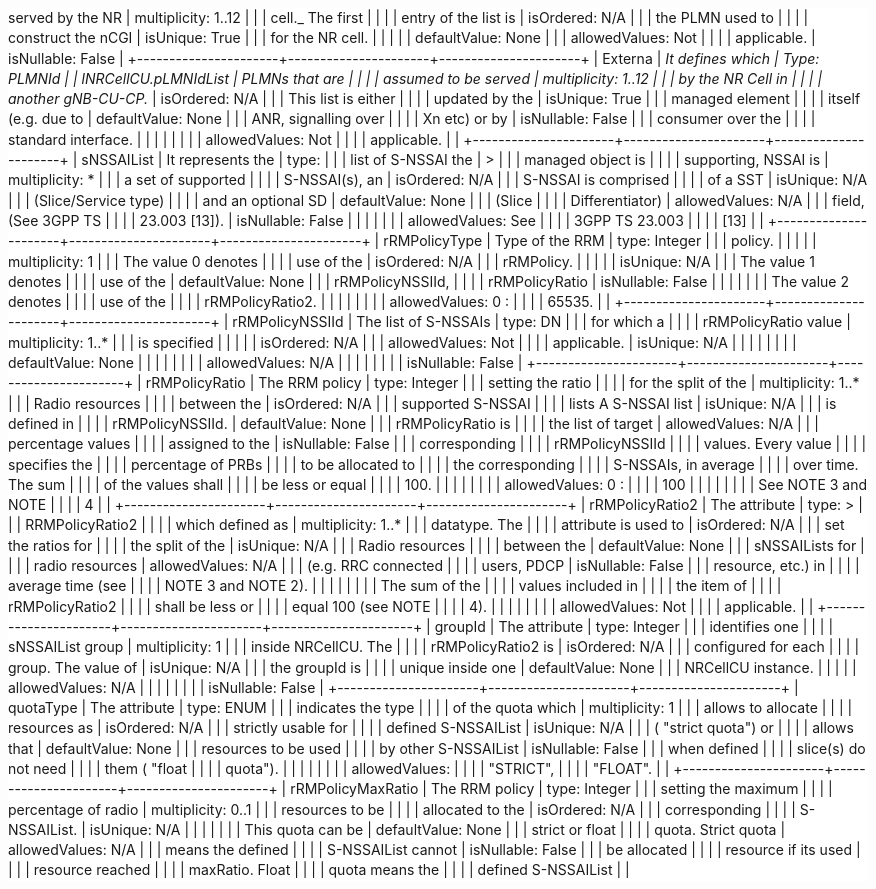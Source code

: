 served by the NR | multiplicity: 1..12 | | | cell._ The first | | | | entry of the list is | isOrdered: N/A | | | the PLMN used to | | | | construct the nCGI | isUnique: True | | | for the NR cell. | | | | | defaultValue: None | | | allowedValues: Not | | | | applicable. | isNullable: False | +----------------------+----------------------+----------------------+ | Externa | _It defines which | Type: PLMNId | | lNRCellCU.pLMNIdList | PLMNs that are | | | | assumed to be served | multiplicity: 1..12 | | | by the NR Cell in | | | | another gNB-CU-CP._ | isOrdered: N/A | | | This list is either | | | | updated by the | isUnique: True | | | managed element | | | | itself (e.g. due to | defaultValue: None | | | ANR, signalling over | | | | Xn etc) or by | isNullable: False | | | consumer over the | | | | standard interface. | | | | | | | | allowedValues: Not | | | | applicable. | | +----------------------+----------------------+----------------------+ | sNSSAIList | It represents the | type: | | | list of S-NSSAI the | \> | | | managed object is | | | | supporting, NSSAI is | multiplicity: * | | | a set of supported | | | | S-NSSAI(s), an | isOrdered: N/A | | | S-NSSAI is comprised | | | | of a SST | isUnique: N/A | | | (Slice/Service type) | | | | and an optional SD | defaultValue: None | | | (Slice | | | | Differentiator) | allowedValues: N/A | | | field, (See 3GPP TS | | | | 23.003 [13]). | isNullable: False | | | | | | | allowedValues: See | | | | 3GPP TS 23.003 | | | | [13] | | +----------------------+----------------------+----------------------+ | rRMPolicyType | Type of the RRM | type: Integer | | | policy. | | | | | multiplicity: 1 | | | The value 0 denotes | | | | use of the | isOrdered: N/A | | | rRMPolicy. | | | | | isUnique: N/A | | | The value 1 denotes | | | | use of the | defaultValue: None | | | rRMPolicyNSSIId, | | | | rRMPolicyRatio | isNullable: False | | | | | | | The value 2 denotes | | | | use of the | | | | rRMPolicyRatio2. | | | | | | | | allowedValues: 0 : | | | | 65535. | | +----------------------+----------------------+----------------------+ | rRMPolicyNSSIId | The list of S-NSSAIs | type: DN | | | for which a | | | | rRMPolicyRatio value | multiplicity: 1..* | | | is specified | | | | | isOrdered: N/A | | | allowedValues: Not | | | | applicable. | isUnique: N/A | | | | | | | | defaultValue: None | | | | | | | | allowedValues: N/A | | | | | | | | isNullable: False | +----------------------+----------------------+----------------------+ | rRMPolicyRatio | The RRM policy | type: Integer | | | setting the ratio | | | | for the split of the | multiplicity: 1..* | | | Radio resources | | | | between the | isOrdered: N/A | | | supported S-NSSAI | | | | lists A S-NSSAI list | isUnique: N/A | | | is defined in | | | | rRMPolicyNSSIId. | defaultValue: None | | | rRMPolicyRatio is | | | | the list of target | allowedValues: N/A | | | percentage values | | | | assigned to the | isNullable: False | | | corresponding | | | | rRMPolicyNSSIId | | | | values. Every value | | | | specifies the | | | | percentage of PRBs | | | | to be allocated to | | | | the corresponding | | | | S-NSSAIs, in average | | | | over time. The sum | | | | of the values shall | | | | be less or equal | | | | 100. | | | | | | | | allowedValues: 0 : | | | | 100 | | | | | | | | See NOTE 3 and NOTE | | | | 4 | | +----------------------+----------------------+----------------------+ | rRMPolicyRatio2 | The attribute | type: \> | | | RRMPolicyRatio2 | | | | which defined as | multiplicity: 1..* | | | datatype. The | | | | attribute is used to | isOrdered: N/A | | | set the ratios for | | | | the split of the | isUnique: N/A | | | Radio resources | | | | between the | defaultValue: None | | | sNSSAILists for | | | | radio resources | allowedValues: N/A | | | (e.g. RRC connected | | | | users, PDCP | isNullable: False | | | resource, etc.) in | | | | average time (see | | | | NOTE 3 and NOTE 2). | | | | | | | | The sum of the | | | | values included in | | | | the item of | | | | rRMPolicyRatio2 | | | | shall be less or | | | | equal 100 (see NOTE | | | | 4). | | | | | | | | allowedValues: Not | | | | applicable. | | +----------------------+----------------------+----------------------+ | groupId | The attribute | type: Integer | | | identifies one | | | | sNSSAIList group | multiplicity: 1 | | | inside NRCellCU. The | | | | rRMPolicyRatio2 is | isOrdered: N/A | | | configured for each | | | | group. The value of | isUnique: N/A | | | the groupId is | | | | unique inside one | defaultValue: None | | | NRCellCU instance. | | | | | allowedValues: N/A | | | | | | | | isNullable: False | +----------------------+----------------------+----------------------+ | quotaType | The attribute | type: ENUM | | | indicates the type | | | | of the quota which | multiplicity: 1 | | | allows to allocate | | | | resources as | isOrdered: N/A | | | strictly usable for | | | | defined S-NSSAIList | isUnique: N/A | | | ( "strict quota") or | | | | allows that | defaultValue: None | | | resources to be used | | | | by other S-NSSAIList | isNullable: False | | | when defined | | | | slice(s) do not need | | | | them ( "float | | | | quota"). | | | | | | | | allowedValues: | | | | \"STRICT\", | | | | \"FLOAT\". | | +----------------------+----------------------+----------------------+ | rRMPolicyMaxRatio | The RRM policy | type: Integer | | | setting the maximum | | | | percentage of radio | multiplicity: 0..1 | | | resources to be | | | | allocated to the | isOrdered: N/A | | | corresponding | | | | S-NSSAIList. | isUnique: N/A | | | | | | | This quota can be | defaultValue: None | | | strict or float | | | | quota. Strict quota | allowedValues: N/A | | | means the defined | | | | S-NSSAIList cannot | isNullable: False | | | be allocated | | | | resource if its used | | | | resource reached | | | | maxRatio. Float | | | | quota means the | | | | defined S-NSSAIList | |